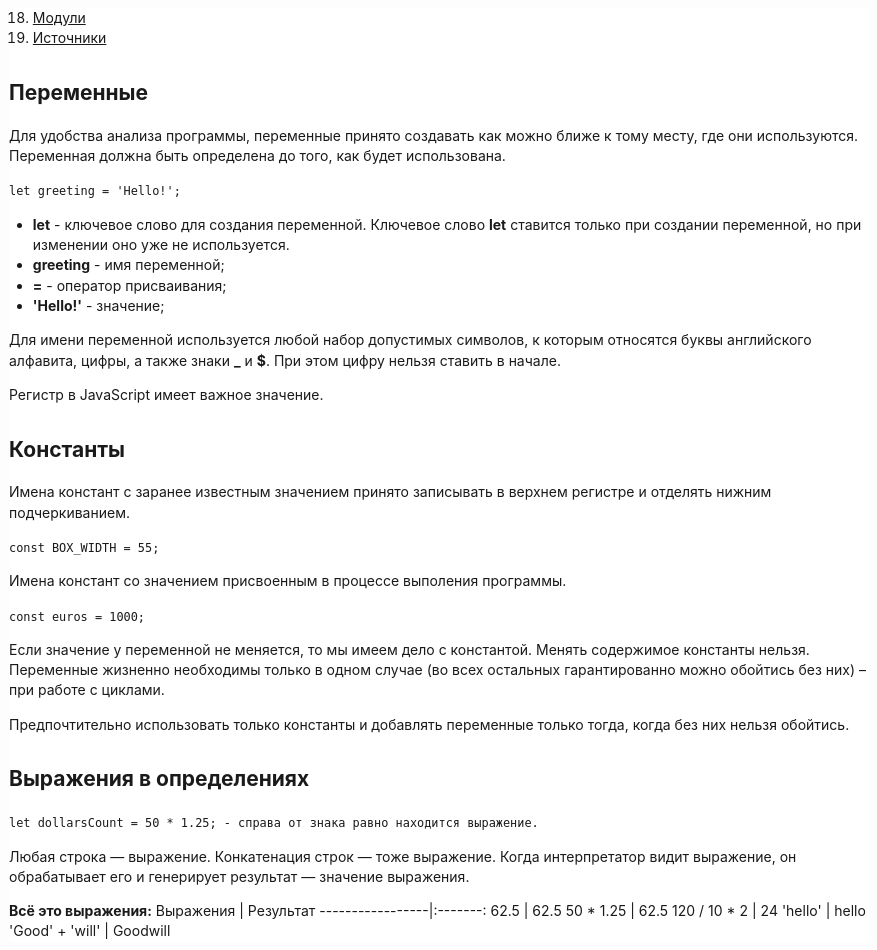 18. [Модули](#модули)
19. [Источники](#источники)


## <a name="переменные">Переменные</a>

Для удобства анализа программы, переменные принято создавать как можно ближе к тому месту, где они используются. Переменная должна быть определена до того, как будет использована.

```
let greeting = 'Hello!';
```

* __let__ - ключевое слово для создания переменной. Ключевое слово **let** ставится только при создании переменной, но при изменении оно уже не используется.
* __greeting__ - имя переменной;
* __=__ - оператор присваивания;
* __'Hello!'__ - значение;

Для имени переменной используется любой набор допустимых символов, к которым относятся буквы английского алфавита, цифры, а также знаки **_** и **$**. При этом цифру нельзя ставить в начале.

Регистр в JavaScript имеет важное значение.

## <a name="константы">Константы</a>

Имена констант с заранее известным значением принято записывать в верхнем регистре и отделять нижним подчеркиванием.

```
const BOX_WIDTH = 55;
```

Имена констант со значением присвоенным в процессе выполения программы.

```
const euros = 1000;
```

Если значение у переменной не меняется, то мы имеем дело с константой. Менять содержимое константы нельзя. Переменные жизненно необходимы только в одном случае (во всех остальных гарантированно можно обойтись без них) – при работе с циклами.

Предпочтительно использовать только константы и добавлять переменные только тогда, когда без них нельзя обойтись.

## <a name="выражения">Выражения в определениях</a>

```
let dollarsCount = 50 * 1.25; - справа от знака равно находится выражение.
```

Любая строка — выражение. Конкатенация строк — тоже выражение. Когда интерпретатор видит выражение, он обрабатывает его и генерирует результат — значение выражения.

__Всё это выражения:__
    Выражения    | Результат
-----------------|:-------: 
62.5             |   62.5 
50 * 1.25        |   62.5
120 / 10 * 2     |   24
'hello'          |   hello
'Good' + 'will'  |   Goodwill

